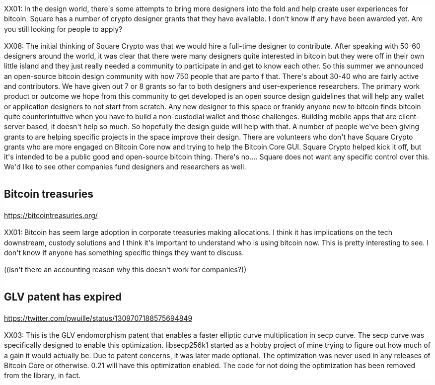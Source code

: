 XX01: In the design world, there's some attempts to bring more designers
into the fold and help create user experiences for bitcoin. Square has a
number of crypto designer grants that they have available. I don't know
if any have been awarded yet. Are you still looking for people to apply?

XX08: The initial thinking of Square Crypto was that we would hire a
full-time designer to contribute. After speaking with 50-60 designers
around the world, it was clear that there were many designers quite
interested in bitcoin but they were off in their own little island and
they just really needed a community to participate in and get to know
each other. So this summer we announced an open-source bitcoin design
community with now 750 people that are parto f that. There's about 30-40
who are fairly active and contributors. We have given out 7 or 8 grants
so far to both designers and user-experience researchers. The primary
work product or outcome we hope from this community to get developed is
an open source design guidelines that will help any wallet or
application designers to not start from scratch. Any new designer to
this space or frankly anyone new to bitcoin finds bitcoin quite
counterintuitive when you have to build a non-custodial wallet and those
challenges. Building mobile apps that are client-server based, it
doesn't help so much. So hopefully the design guide will help with that.
A number of people we've been giving grants to are helping specific
projects in the space improve their design. There are volunteers who
don't have Square Crypto grants who are more engaged on Bitcoin Core now
and trying to help the Bitcoin Core GUI. Square Crypto helped kick it
off, but it's intended to be a public good and open-source bitcoin
thing. There's no.... Square does not want any specific control over
this. We'd like to see other companies fund designers and researchers as
well.

## Bitcoin treasuries

<https://bitcointreasuries.org/>

XX01: Bitcoin has seem large adoption in corporate treasuries making
allocations. I think it has implications on the tech downstream, custody
solutions and I think it's important to understand who is using bitcoin
now. This is pretty interesting to see. I don't know if anyone has
something specific things they want to discuss.

((isn't there an accounting reason why this doesn't work for
companies?))

## GLV patent has expired

<https://twitter.com/pwuille/status/1309707188575694849>

XX03: This is the GLV endomorphism patent that enables a faster elliptic
curve multiplication in secp curve. The secp curve was specifically
designed to enable this optimization. libsecp256k1 started as a hobby
project of mine trying to figure out how much of a gain it would
actually be. Due to patent concerns, it was later made optional. The
optimization was never used in any releases of Bitcoin Core or
otherwise. 0.21 will have this optimization enabled. The code for not
doing the optimization has been removed from the library, in fact.
